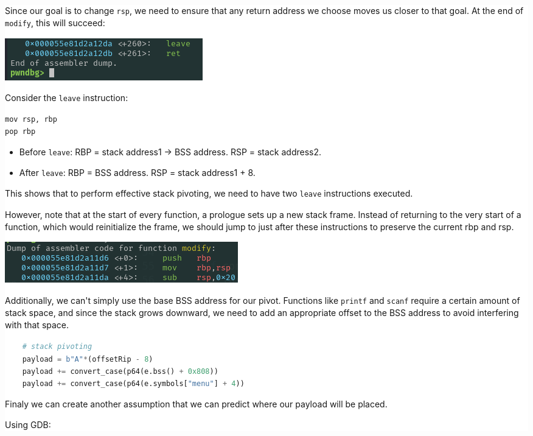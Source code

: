 
Since our goal is to change `rsp`, we need to ensure that any return address we choose moves us closer to that goal. At the end of `modify`, this will succeed:

![alt text](images/leave.png)

Consider the `leave` instruction:
```bash
mov rsp, rbp
pop rbp
```

- Before `leave`:
  RBP = stack address1 -> BSS address.
  RSP = stack address2.

- After `leave`:
  RBP = BSS address.
  RSP = stack address1 + 8.

This shows that to perform effective stack pivoting, we need to have two `leave` instructions executed.

However, note that at the start of every function, a prologue sets up a new stack frame. Instead of returning to the very start of a function, which would reinitialize the frame, we should jump to just after these instructions to preserve the current rbp and rsp.

![alt text](images/stackFrame.png)

Additionally, we can't simply use the base BSS address for our pivot. Functions like `printf` and `scanf` require a certain amount of stack space, and since the stack grows downward, we need to add an appropriate offset to the BSS address to avoid interfering with that space.

```python
    # stack pivoting
    payload = b"A"*(offsetRip - 8)
    payload += convert_case(p64(e.bss() + 0x808))
    payload += convert_case(p64(e.symbols["menu"] + 4))
```

Finaly we can create another assumption that we can predict where our payload will be placed.

Using GDB:
